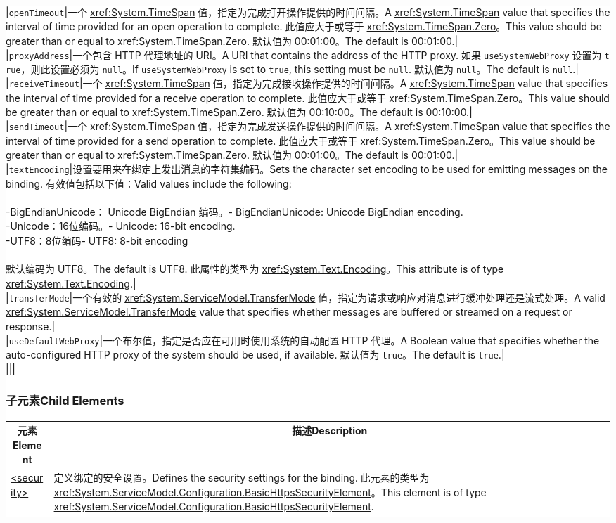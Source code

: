 |`openTimeout`|<span data-ttu-id="11a11-150">一个 <xref:System.TimeSpan> 值，指定为完成打开操作提供的时间间隔。</span><span class="sxs-lookup"><span data-stu-id="11a11-150">A <xref:System.TimeSpan> value that specifies the interval of time provided for an open operation to complete.</span></span> <span data-ttu-id="11a11-151">此值应大于或等于 <xref:System.TimeSpan.Zero>。</span><span class="sxs-lookup"><span data-stu-id="11a11-151">This value should be greater than or equal to <xref:System.TimeSpan.Zero>.</span></span> <span data-ttu-id="11a11-152">默认值为 00:01:00。</span><span class="sxs-lookup"><span data-stu-id="11a11-152">The default is 00:01:00.</span></span>|  
|`proxyAddress`|<span data-ttu-id="11a11-153">一个包含 HTTP 代理地址的 URI。</span><span class="sxs-lookup"><span data-stu-id="11a11-153">A URI that contains the address of the HTTP proxy.</span></span> <span data-ttu-id="11a11-154">如果 `useSystemWebProxy` 设置为 `true`，则此设置必须为 `null`。</span><span class="sxs-lookup"><span data-stu-id="11a11-154">If `useSystemWebProxy` is set to `true`, this setting must be `null`.</span></span> <span data-ttu-id="11a11-155">默认值为 `null`。</span><span class="sxs-lookup"><span data-stu-id="11a11-155">The default is `null`.</span></span>|  
|`receiveTimeout`|<span data-ttu-id="11a11-156">一个 <xref:System.TimeSpan> 值，指定为完成接收操作提供的时间间隔。</span><span class="sxs-lookup"><span data-stu-id="11a11-156">A <xref:System.TimeSpan> value that specifies the interval of time provided for a receive operation to complete.</span></span> <span data-ttu-id="11a11-157">此值应大于或等于 <xref:System.TimeSpan.Zero>。</span><span class="sxs-lookup"><span data-stu-id="11a11-157">This value should be greater than or equal to <xref:System.TimeSpan.Zero>.</span></span> <span data-ttu-id="11a11-158">默认值为 00:10:00。</span><span class="sxs-lookup"><span data-stu-id="11a11-158">The default is 00:10:00.</span></span>|  
|`sendTimeout`|<span data-ttu-id="11a11-159">一个 <xref:System.TimeSpan> 值，指定为完成发送操作提供的时间间隔。</span><span class="sxs-lookup"><span data-stu-id="11a11-159">A <xref:System.TimeSpan> value that specifies the interval of time provided for a send operation to complete.</span></span> <span data-ttu-id="11a11-160">此值应大于或等于 <xref:System.TimeSpan.Zero>。</span><span class="sxs-lookup"><span data-stu-id="11a11-160">This value should be greater than or equal to <xref:System.TimeSpan.Zero>.</span></span> <span data-ttu-id="11a11-161">默认值为 00:01:00。</span><span class="sxs-lookup"><span data-stu-id="11a11-161">The default is 00:01:00.</span></span>|  
|`textEncoding`|<span data-ttu-id="11a11-162">设置要用来在绑定上发出消息的字符集编码。</span><span class="sxs-lookup"><span data-stu-id="11a11-162">Sets the character set encoding to be used for emitting messages on the binding.</span></span> <span data-ttu-id="11a11-163">有效值包括以下值：</span><span class="sxs-lookup"><span data-stu-id="11a11-163">Valid values include the following:</span></span><br /><br /> <span data-ttu-id="11a11-164">-BigEndianUnicode： Unicode BigEndian 编码。</span><span class="sxs-lookup"><span data-stu-id="11a11-164">-   BigEndianUnicode: Unicode BigEndian encoding.</span></span><br /><span data-ttu-id="11a11-165">-Unicode：16位编码。</span><span class="sxs-lookup"><span data-stu-id="11a11-165">-   Unicode: 16-bit encoding.</span></span><br /><span data-ttu-id="11a11-166">-UTF8：8位编码</span><span class="sxs-lookup"><span data-stu-id="11a11-166">-   UTF8: 8-bit encoding</span></span><br /><br /> <span data-ttu-id="11a11-167">默认编码为 UTF8。</span><span class="sxs-lookup"><span data-stu-id="11a11-167">The default is UTF8.</span></span> <span data-ttu-id="11a11-168">此属性的类型为 <xref:System.Text.Encoding>。</span><span class="sxs-lookup"><span data-stu-id="11a11-168">This attribute is of type <xref:System.Text.Encoding>.</span></span>|  
|`transferMode`|<span data-ttu-id="11a11-169">一个有效的 <xref:System.ServiceModel.TransferMode> 值，指定为请求或响应对消息进行缓冲处理还是流式处理。</span><span class="sxs-lookup"><span data-stu-id="11a11-169">A valid <xref:System.ServiceModel.TransferMode> value that specifies whether messages are buffered or streamed on a request or response.</span></span>|  
|`useDefaultWebProxy`|<span data-ttu-id="11a11-170">一个布尔值，指定是否应在可用时使用系统的自动配置 HTTP 代理。</span><span class="sxs-lookup"><span data-stu-id="11a11-170">A Boolean value that specifies whether the auto-configured HTTP proxy of the system should be used, if available.</span></span> <span data-ttu-id="11a11-171">默认值为 `true`。</span><span class="sxs-lookup"><span data-stu-id="11a11-171">The default is `true`.</span></span>|  
|||  
  
### <a name="child-elements"></a><span data-ttu-id="11a11-172">子元素</span><span class="sxs-lookup"><span data-stu-id="11a11-172">Child Elements</span></span>  
  
|<span data-ttu-id="11a11-173">元素</span><span class="sxs-lookup"><span data-stu-id="11a11-173">Element</span></span>|<span data-ttu-id="11a11-174">描述</span><span class="sxs-lookup"><span data-stu-id="11a11-174">Description</span></span>|  
|-------------|-----------------|  
|[\<security>](security-of-nethttpbinding.md)|<span data-ttu-id="11a11-175">定义绑定的安全设置。</span><span class="sxs-lookup"><span data-stu-id="11a11-175">Defines the security settings for the binding.</span></span> <span data-ttu-id="11a11-176">此元素的类型为 <xref:System.ServiceModel.Configuration.BasicHttpsSecurityElement>。</span><span class="sxs-lookup"><span data-stu-id="11a11-176">This element is of type <xref:System.ServiceModel.Configuration.BasicHttpsSecurityElement>.</span></span> |  